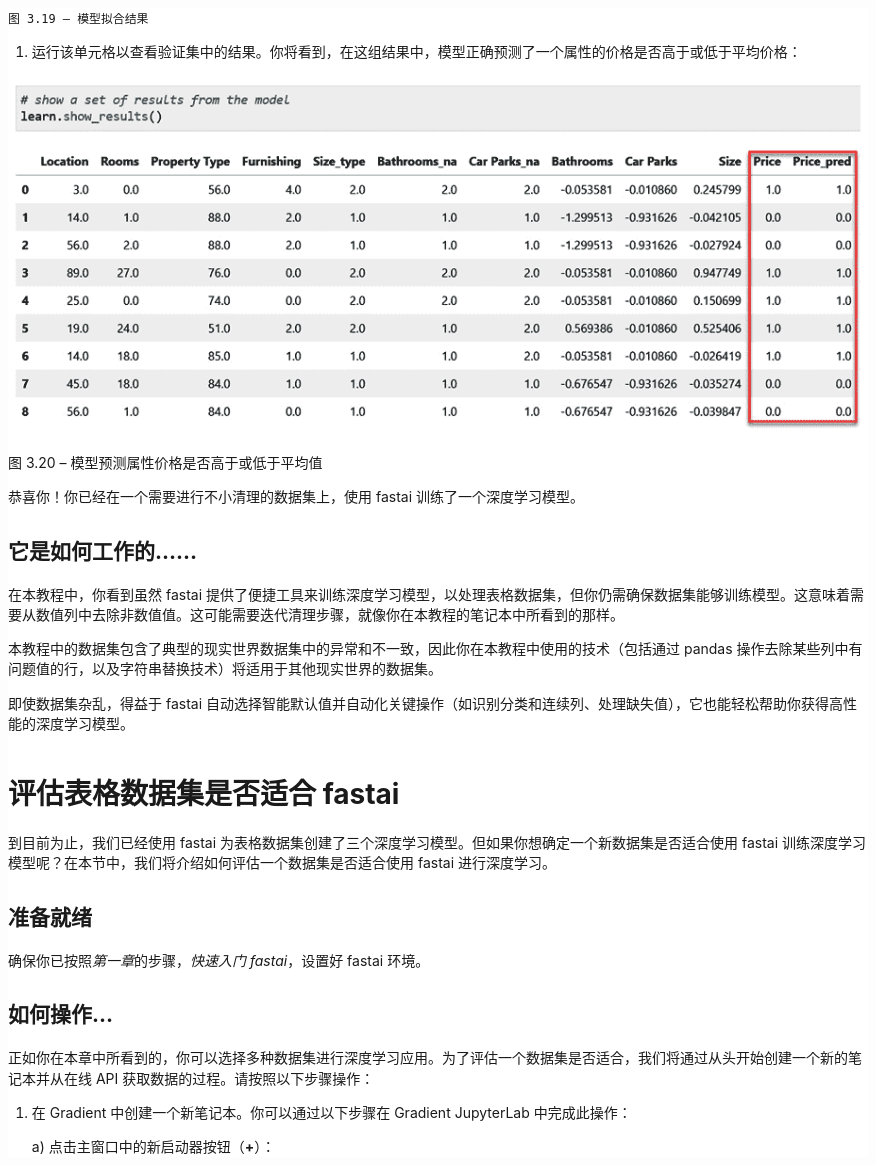    图 3.19 – 模型拟合结果

1.  运行该单元格以查看验证集中的结果。你将看到，在这组结果中，模型正确预测了一个属性的价格是否高于或低于平均价格：

![图 3.20 – 模型预测属性价格是否高于或低于平均值](img/B16216_03_20.jpg)

图 3.20 – 模型预测属性价格是否高于或低于平均值

恭喜你！你已经在一个需要进行不小清理的数据集上，使用 fastai 训练了一个深度学习模型。

## 它是如何工作的……

在本教程中，你看到虽然 fastai 提供了便捷工具来训练深度学习模型，以处理表格数据集，但你仍需确保数据集能够训练模型。这意味着需要从数值列中去除非数值值。这可能需要迭代清理步骤，就像你在本教程的笔记本中所看到的那样。

本教程中的数据集包含了典型的现实世界数据集中的异常和不一致，因此你在本教程中使用的技术（包括通过 pandas 操作去除某些列中有问题值的行，以及字符串替换技术）将适用于其他现实世界的数据集。

即使数据集杂乱，得益于 fastai 自动选择智能默认值并自动化关键操作（如识别分类和连续列、处理缺失值），它也能轻松帮助你获得高性能的深度学习模型。

# 评估表格数据集是否适合 fastai

到目前为止，我们已经使用 fastai 为表格数据集创建了三个深度学习模型。但如果你想确定一个新数据集是否适合使用 fastai 训练深度学习模型呢？在本节中，我们将介绍如何评估一个数据集是否适合使用 fastai 进行深度学习。

## 准备就绪

确保你已按照*第一章*的步骤，*快速入门 fastai*，设置好 fastai 环境。

## 如何操作…

正如你在本章中所看到的，你可以选择多种数据集进行深度学习应用。为了评估一个数据集是否适合，我们将通过从头开始创建一个新的笔记本并从在线 API 获取数据的过程。请按照以下步骤操作：

1.  在 Gradient 中创建一个新笔记本。你可以通过以下步骤在 Gradient JupyterLab 中完成此操作：

    a) 点击主窗口中的新启动器按钮（**+**）：
